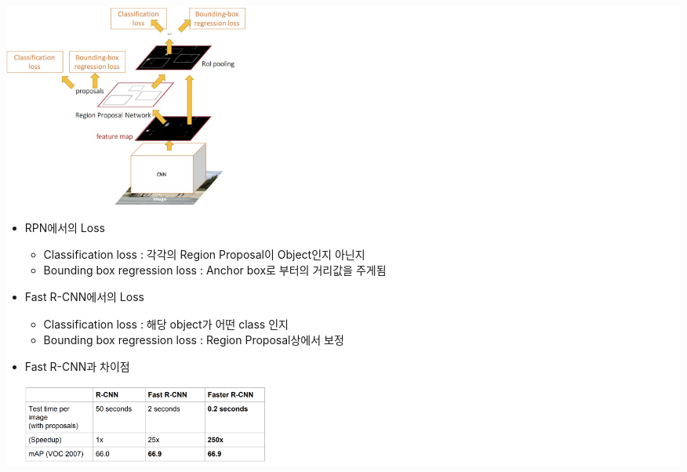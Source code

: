    <img src="/assets/images/计视/myNote/pic03/Screen Shot 2021-08-02 at 1.17.20 PM.png" alt="Screen Shot 2021-08-02 at 1.17.20 PM" style="zoom:30%;" />

  - RPN에서의 Loss
    - Classification loss : 각각의 Region Proposal이 Object인지 아닌지
    - Bounding box regression loss : Anchor box로 부터의 거리값을 주게됨 
  - Fast R-CNN에서의 Loss
    - Classification loss : 해당 object가 어떤 class 인지
    - Bounding box regression loss : Region Proposal상에서 보정

  

- Fast R-CNN과 차이점 

   <img src="/assets/images/计视/myNote/pic03/Screen Shot 2021-08-02 at 1.23.16 PM.png" alt="Screen Shot 2021-08-02 at 1.23.16 PM" style="zoom:30%;" />

